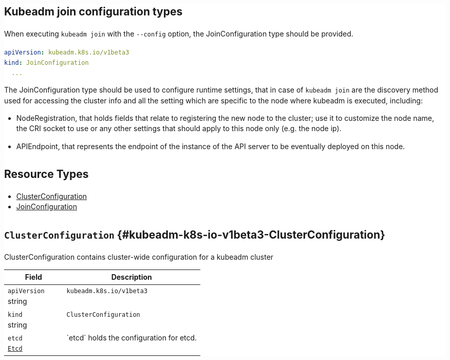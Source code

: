 ## Kubeadm join configuration types

When executing `kubeadm join` with the `--config` option, the JoinConfiguration type should be provided.

```yaml
apiVersion: kubeadm.k8s.io/v1beta3
kind: JoinConfiguration
  ...
```

The JoinConfiguration type should be used to configure runtime settings, that in case of `kubeadm join`
are the discovery method used for accessing the cluster info and all the setting which are specific
to the node where kubeadm is executed, including:

- NodeRegistration, that holds fields that relate to registering the new node to the cluster;
  use it to customize the node name, the CRI socket to use or any other settings that should apply to this
  node only (e.g. the node ip).

- APIEndpoint, that represents the endpoint of the instance of the API server to be eventually deployed on this node.

## Resource Types 


- [ClusterConfiguration](#kubeadm-k8s-io-v1beta3-ClusterConfiguration)
- [JoinConfiguration](#kubeadm-k8s-io-v1beta3-JoinConfiguration)
  
    

## `ClusterConfiguration`     {#kubeadm-k8s-io-v1beta3-ClusterConfiguration}
    




ClusterConfiguration contains cluster-wide configuration for a kubeadm cluster

<table class="table">
<thead><tr><th width="30%">Field</th><th>Description</th></tr></thead>
<tbody>
    
<tr><td><code>apiVersion</code><br/>string</td><td><code>kubeadm.k8s.io/v1beta3</code></td></tr>
<tr><td><code>kind</code><br/>string</td><td><code>ClusterConfiguration</code></td></tr>
    

  
  
<tr><td><code>etcd</code><br/>
<a href="#kubeadm-k8s-io-v1beta3-Etcd"><code>Etcd</code></a>
</td>
<td>
   `etcd` holds the configuration for etcd.</td>
</tr>
    
  